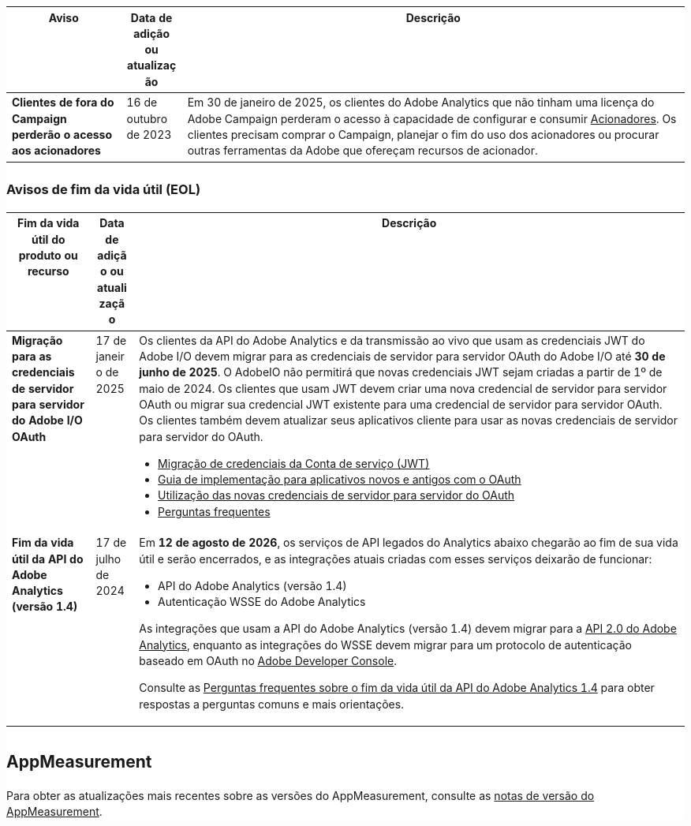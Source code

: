 | Aviso | Data de adição ou atualização | Descrição |
| ----------- | ---------- | ---------- |
| **Clientes de fora do Campaign perderão o acesso aos acionadores** | 16 de outubro de 2023 | Em 30 de janeiro de 2025, os clientes do Adobe Analytics que não tinham uma licença do Adobe Campaign perderam o acesso à capacidade de configurar e consumir [Acionadores](https://experienceleague.adobe.com/pt-br/docs/core-services/interface/services/triggers). Os clientes precisam comprar o Campaign, planejar o fim do uso dos acionadores ou procurar outras ferramentas da Adobe que ofereçam recursos de acionador. |

### Avisos de fim da vida útil (EOL)

| Fim da vida útil do produto ou recurso | Data de adição ou atualização | Descrição |
| --- | --- | --- |
| **Migração para as credenciais de servidor para servidor do Adobe I/O OAuth** | 17 de janeiro de 2025 | Os clientes da API do Adobe Analytics e da transmissão ao vivo que usam as credenciais JWT do Adobe I/O devem migrar para as credenciais de servidor para servidor OAuth do Adobe I/O até **30 de junho de 2025**. O AdobeIO não permitirá que novas credenciais JWT sejam criadas a partir de 1º de maio de 2024. Os clientes que usam JWT devem criar uma nova credencial de servidor para servidor OAuth ou migrar sua credencial JWT existente para uma credencial de servidor para servidor OAuth. Os clientes também devem atualizar seus aplicativos cliente para usar as novas credenciais de servidor para servidor do OAuth. <ul><li>[Migração de credenciais da Conta de serviço (JWT)](https://developer.adobe.com/developer-console/docs/guides/authentication/ServerToServerAuthentication/migration)</li><li>[Guia de implementação para aplicativos novos e antigos com o OAuth](https://developer.adobe.com/developer-console/docs/guides/authentication/ServerToServerAuthentication/implementation)<li>[Utilização das novas credenciais de servidor para servidor do OAuth](https://developer.adobe.com/developer-console/docs/guides/authentication/ServerToServerAuthentication/implementation)</li><li>[Perguntas frequentes](https://developer.adobe.com/developer-console/docs/guides/authentication/ServerToServerAuthentication/faqs)</li></ul> |
| **Fim da vida útil da API do Adobe Analytics (versão 1.4)** | 17 de julho de 2024 | Em **12 de agosto de 2026**, os serviços de API legados do Analytics abaixo chegarão ao fim de sua vida útil e serão encerrados, e as integrações atuais criadas com esses serviços deixarão de funcionar:<ul><li>API do Adobe Analytics (versão 1.4)</li><li>Autenticação WSSE do Adobe Analytics</li></ul><p>As integrações que usam a API do Adobe Analytics (versão 1.4) devem migrar para a [API 2.0 do Adobe Analytics](https://developer.adobe.com/analytics-apis/docs/2.0/), enquanto as integrações do WSSE devem migrar para um protocolo de autenticação baseado em OAuth no [Adobe Developer Console](https://developer.adobe.com/console).</p><p>Consulte as [Perguntas frequentes sobre o fim da vida útil da API do Adobe Analytics 1.4](/help/admin/c-admin-api/c-admin-14-api-eol.md) para obter respostas a perguntas comuns e mais orientações.</p> |

## AppMeasurement

Para obter as atualizações mais recentes sobre as versões do AppMeasurement, consulte as [notas de versão do AppMeasurement](https://github.com/adobe/appmeasurement/releases).